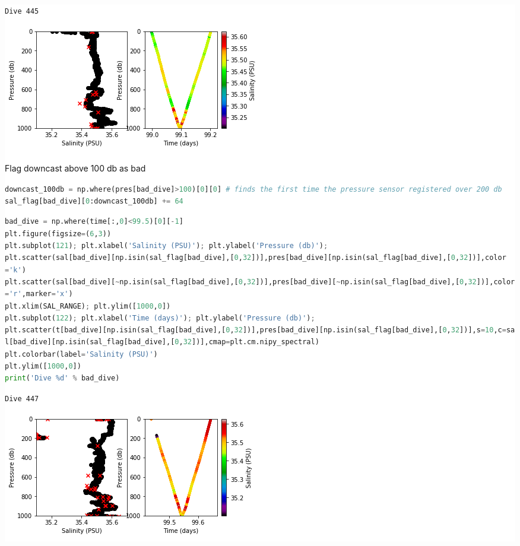 
    Dive 445



![png](Level1_SG579_JanApr/output_47_1.png)


Flag downcast above 100 db as bad


```python
downcast_100db = np.where(pres[bad_dive]>100)[0][0] # finds the first time the pressure sensor registered over 200 db
sal_flag[bad_dive][0:downcast_100db] += 64
```


```python
bad_dive = np.where(time[:,0]<99.5)[0][-1]
plt.figure(figsize=(6,3))
plt.subplot(121); plt.xlabel('Salinity (PSU)'); plt.ylabel('Pressure (db)');
plt.scatter(sal[bad_dive][np.isin(sal_flag[bad_dive],[0,32])],pres[bad_dive][np.isin(sal_flag[bad_dive],[0,32])],color='k')
plt.scatter(sal[bad_dive][~np.isin(sal_flag[bad_dive],[0,32])],pres[bad_dive][~np.isin(sal_flag[bad_dive],[0,32])],color='r',marker='x')
plt.xlim(SAL_RANGE); plt.ylim([1000,0])
plt.subplot(122); plt.xlabel('Time (days)'); plt.ylabel('Pressure (db)');
plt.scatter(t[bad_dive][np.isin(sal_flag[bad_dive],[0,32])],pres[bad_dive][np.isin(sal_flag[bad_dive],[0,32])],s=10,c=sal[bad_dive][np.isin(sal_flag[bad_dive],[0,32])],cmap=plt.cm.nipy_spectral)
plt.colorbar(label='Salinity (PSU)')
plt.ylim([1000,0])
print('Dive %d' % bad_dive)
```

    Dive 447



![png](Level1_SG579_JanApr/output_50_1.png)

